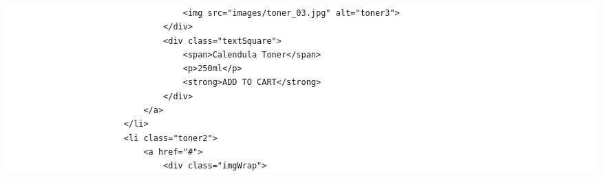                                         <img src="images/toner_03.jpg" alt="toner3">
                                    </div>
                                    <div class="textSquare">
                                        <span>Calendula Toner</span>
                                        <p>250ml</p>
                                        <strong>ADD TO CART</strong>
                                    </div>
                                </a>
                            </li>
                            <li class="toner2">
                                <a href="#">
                                    <div class="imgWrap">